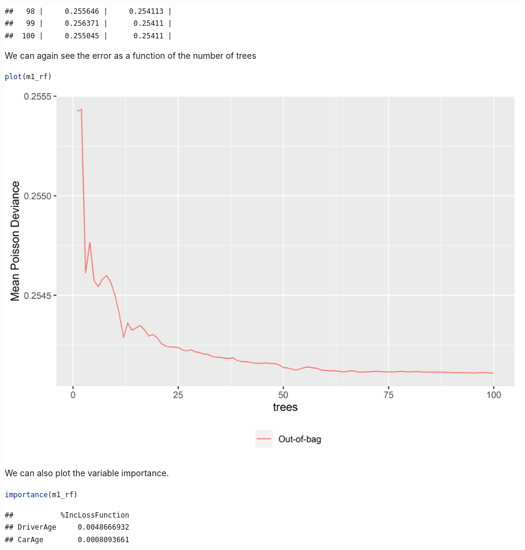     ##   98 |     0.255646 |     0.254113 |
    ##   99 |     0.256371 |      0.25411 |
    ##  100 |     0.255045 |      0.25411 |

We can again see the error as a function of the number of trees

``` r
plot(m1_rf)
```

<img src="rf_files/figure-gfm/unnamed-chunk-12-1.png" style="display: block; margin: auto;" />

We can also plot the variable importance.

``` r
importance(m1_rf)
```

    ##           %IncLossFunction
    ## DriverAge     0.0048666932
    ## CarAge        0.0008093661

